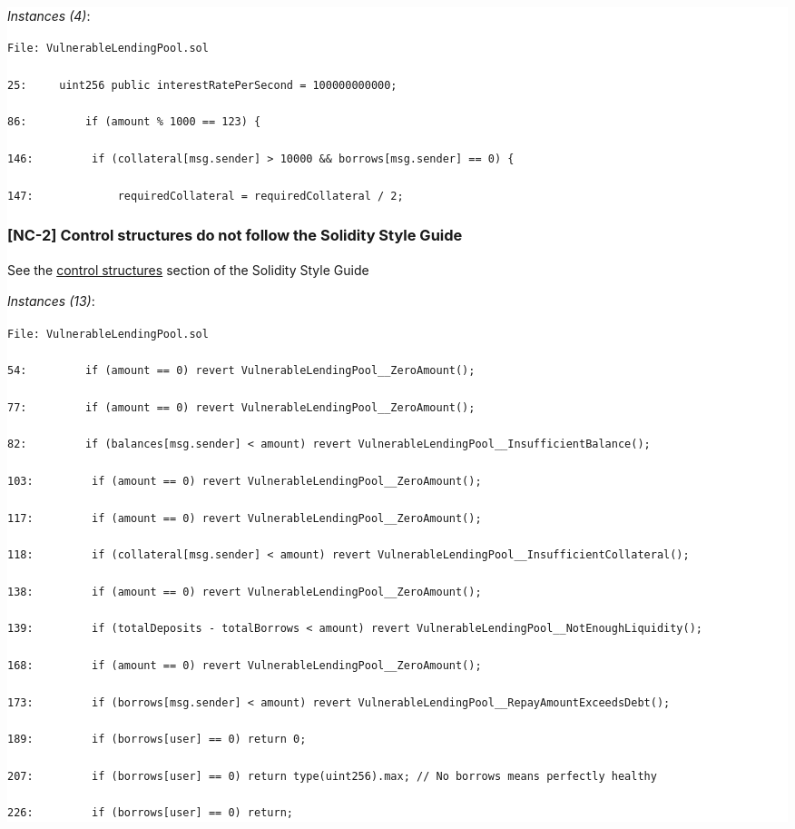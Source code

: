 *Instances (4)*:
```solidity
File: VulnerableLendingPool.sol

25:     uint256 public interestRatePerSecond = 100000000000;

86:         if (amount % 1000 == 123) {

146:         if (collateral[msg.sender] > 10000 && borrows[msg.sender] == 0) {

147:             requiredCollateral = requiredCollateral / 2;

```

### <a name="NC-2"></a>[NC-2] Control structures do not follow the Solidity Style Guide
See the [control structures](https://docs.soliditylang.org/en/latest/style-guide.html#control-structures) section of the Solidity Style Guide

*Instances (13)*:
```solidity
File: VulnerableLendingPool.sol

54:         if (amount == 0) revert VulnerableLendingPool__ZeroAmount();

77:         if (amount == 0) revert VulnerableLendingPool__ZeroAmount();

82:         if (balances[msg.sender] < amount) revert VulnerableLendingPool__InsufficientBalance();

103:         if (amount == 0) revert VulnerableLendingPool__ZeroAmount();

117:         if (amount == 0) revert VulnerableLendingPool__ZeroAmount();

118:         if (collateral[msg.sender] < amount) revert VulnerableLendingPool__InsufficientCollateral();

138:         if (amount == 0) revert VulnerableLendingPool__ZeroAmount();

139:         if (totalDeposits - totalBorrows < amount) revert VulnerableLendingPool__NotEnoughLiquidity();

168:         if (amount == 0) revert VulnerableLendingPool__ZeroAmount();

173:         if (borrows[msg.sender] < amount) revert VulnerableLendingPool__RepayAmountExceedsDebt();

189:         if (borrows[user] == 0) return 0;

207:         if (borrows[user] == 0) return type(uint256).max; // No borrows means perfectly healthy

226:         if (borrows[user] == 0) return;

```

